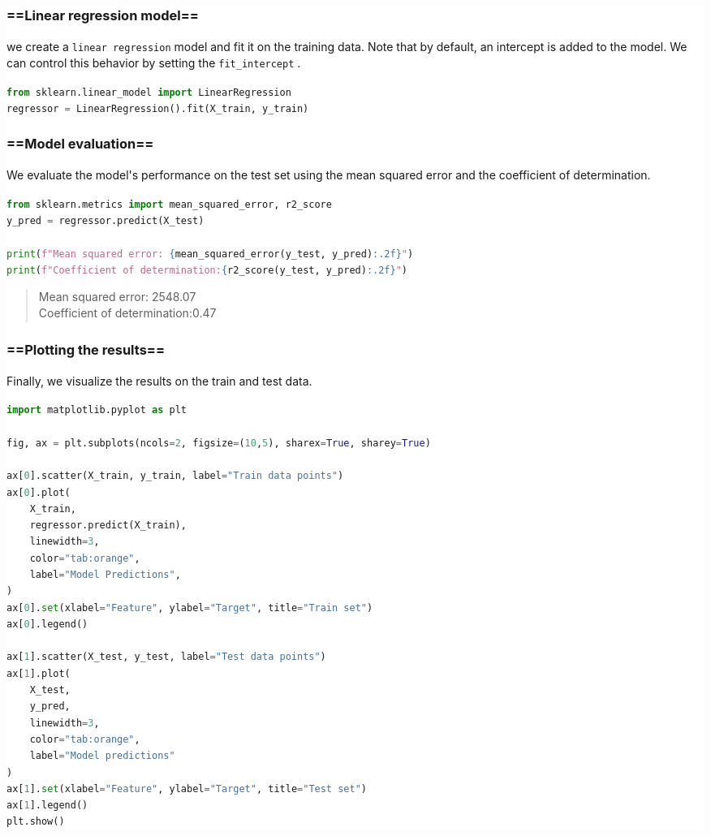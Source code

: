### ==Linear regression model==

we create a `linear regression` model and fit it on the training data. Note that by default, an intercept is added to the model. We can control this behavior by setting the `fit_intercept` .

```Python
from sklearn.linear_model import LinearRegression
regressor = LinearRegression().fit(X_train, y_train)
```

### ==Model evaluation==

We evaluate the model's performance on the test set using the mean squared error and the coefficient of determination.

```python
from sklearn.metrics import mean_squared_error, r2_score
y_pred = regressor.predict(X_test)

print(f"Mean squared error: {mean_squared_error(y_test, y_pred):.2f}")
print(f"Coefficient of determination:{r2_score(y_test, y_pred):.2f}")
```

>Mean squared error: 2548.07  
>Coefficient of determination:0.47  

### ==Plotting the results==

Finally, we visualize the results on the train and test data.

```Python
import matplotlib.pyplot as plt

fig, ax = plt.subplots(ncols=2, figsize=(10,5), sharex=True, sharey=True)

ax[0].scatter(X_train, y_train, label="Train data points")
ax[0].plot(
    X_train,
    regressor.predict(X_train),
    linewidth=3,
    color="tab:orange",
    label="Model Predictions",
)
ax[0].set(xlabel="Feature", ylabel="Target", title="Train set")
ax[0].legend()

ax[1].scatter(X_test, y_test, label="Test data points")
ax[1].plot(
    X_test,
    y_pred,
    linewidth=3,
    color="tab:orange",
    label="Model predictions"
)
ax[1].set(xlabel="Feature", ylabel="Target", title="Test set")
ax[1].legend()
plt.show()
```
